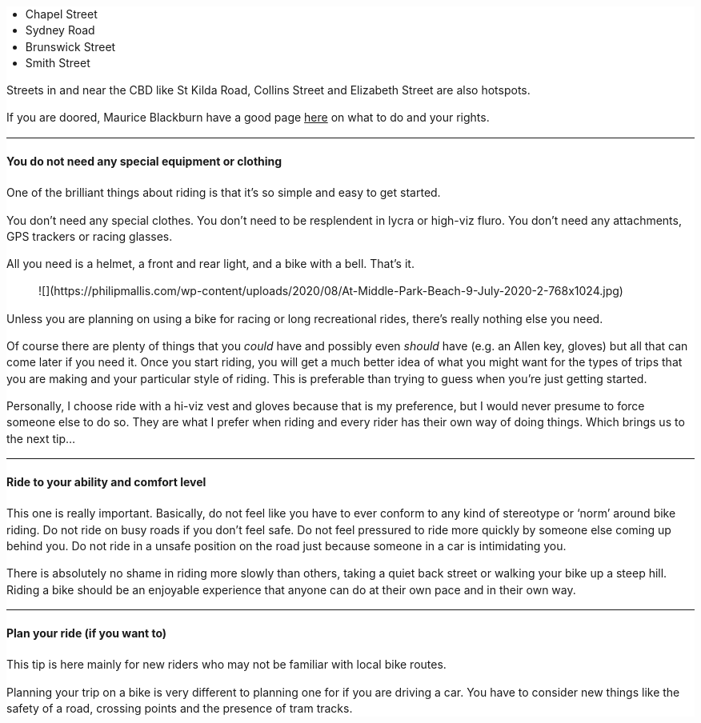 - Chapel Street
- Sydney Road
- Brunswick Street
- Smith Street

Streets in and near the CBD like St Kilda Road, Collins Street and Elizabeth Street are also hotspots.

If you are doored, Maurice Blackburn have a good page [here](https://www.mauriceblackburn.com.au/blog/2017/october/16/dooring-accidents-your-rights-as-a-cyclist/) on what to do and your rights.

- - - - - -

#### You do not need any special equipment or clothing

One of the brilliant things about riding is that it’s so simple and easy to get started.

You don’t need any special clothes. You don’t need to be resplendent in lycra or high-viz fluro. You don’t need any attachments, GPS trackers or racing glasses.

All you need is a helmet, a front and rear light, and a bike with a bell. That’s it.

<figure class="wp-block-image size-large is-resized">![](https://philipmallis.com/wp-content/uploads/2020/08/At-Middle-Park-Beach-9-July-2020-2-768x1024.jpg)</figure>Unless you are planning on using a bike for racing or long recreational rides, there’s really nothing else you need.

Of course there are plenty of things that you *could* have and possibly even *should* have (e.g. an Allen key, gloves) but all that can come later if you need it. Once you start riding, you will get a much better idea of what you might want for the types of trips that you are making and your particular style of riding. This is preferable than trying to guess when you’re just getting started.

Personally, I choose ride with a hi-viz vest and gloves because that is my preference, but I would never presume to force someone else to do so. They are what I prefer when riding and every rider has their own way of doing things. Which brings us to the next tip…

- - - - - -

#### Ride to your ability and comfort level

This one is really important. Basically, do not feel like you have to ever conform to any kind of stereotype or ‘norm’ around bike riding. Do not ride on busy roads if you don’t feel safe. Do not feel pressured to ride more quickly by someone else coming up behind you. Do not ride in a unsafe position on the road just because someone in a car is intimidating you.

There is absolutely no shame in riding more slowly than others, taking a quiet back street or walking your bike up a steep hill. Riding a bike should be an enjoyable experience that anyone can do at their own pace and in their own way.

- - - - - -

#### Plan your ride (if you want to)

This tip is here mainly for new riders who may not be familiar with local bike routes.

Planning your trip on a bike is very different to planning one for if you are driving a car. You have to consider new things like the safety of a road, crossing points and the presence of tram tracks.
